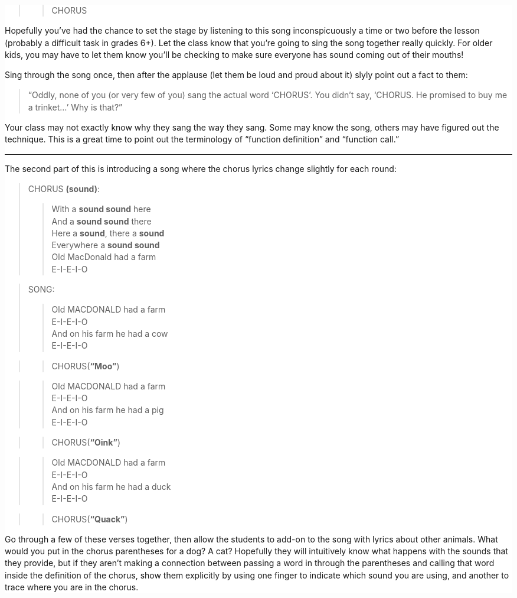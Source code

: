 > > CHORUS


Hopefully you’ve had the chance to set the stage by listening to this song inconspicuously a time or two before the lesson (probably a difficult task in grades 6+). Let the class know that you’re going to sing the song together really quickly.  For older kids, you may have to let them know you’ll be checking to make sure everyone has sound coming out of their mouths!

Sing through the song once, then after the applause (let them be loud and proud about it) slyly point out a fact to them: 

> “Oddly, none of you (or very few of you) sang the actual word ‘CHORUS’.  You didn’t say, ‘CHORUS. He promised to buy me a trinket…’  Why is that?”


Your class may not exactly know why they sang the way they sang.  Some may know the song, others may have figured out the technique. This is a great time to point out the terminology of “function definition” and “function call.”
<hr>




The second part of this is introducing a song where the chorus lyrics change slightly for each round:

> CHORUS **(sound)**:  
> > With a **sound sound** here  
And a **sound sound** there  
Here a **sound**, there a **sound**  
Everywhere a **sound sound**  
Old MacDonald had a farm  
E-I-E-I-O


> SONG:  
> > Old MACDONALD had a farm  
E-I-E-I-O  
And on his farm he had a cow  
E-I-E-I-O

> > CHORUS(**“Moo”**)

> > Old MACDONALD had a farm  
E-I-E-I-O  
And on his farm he had a pig  
E-I-E-I-O

> > CHORUS(**“Oink”**)

> > Old MACDONALD had a farm  
E-I-E-I-O  
And on his farm he had a duck  
E-I-E-I-O  

> > CHORUS(**“Quack”**)


Go through a few of these verses together, then allow the students to add-on to the song with lyrics about other animals.  What would you put in the chorus parentheses for a dog? A cat? Hopefully they will intuitively know what happens with the sounds that they provide, but if they aren’t making a connection between passing a word in through the parentheses and calling that word inside the definition of the chorus, show them explicitly by using one finger to indicate which sound you are using, and another to trace where you are in the chorus.

